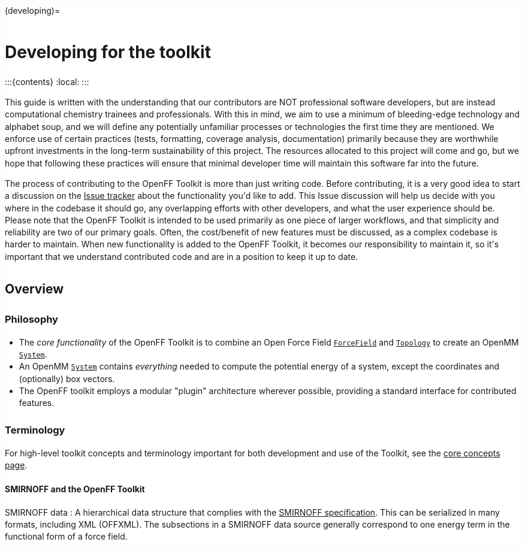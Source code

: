 (developing)=

# Developing for the toolkit

:::{contents}
  :local:
:::

This guide is written with the understanding that our contributors are NOT professional software developers, but are instead computational chemistry trainees and professionals.
With this in mind, we aim to use a minimum of bleeding-edge technology and alphabet soup, and we will define any potentially unfamiliar processes or technologies the first time they are mentioned.
We enforce use of certain practices (tests, formatting, coverage analysis, documentation) primarily because they are worthwhile upfront investments in the long-term sustainability of this project.
The resources allocated to this project will come and go, but we hope that following these practices will ensure that minimal developer time will maintain this software far into the future.

The process of contributing to the OpenFF Toolkit is more than just writing code.
Before contributing, it is a very good idea to start a discussion on the [Issue tracker](https://github.com/openforcefield/openff-toolkit/issues) about the functionality you'd like to add.
This Issue discussion will help us decide with you where in the codebase it should go, any overlapping efforts with other developers, and what the user experience should be.
Please note that the OpenFF Toolkit is intended to be used primarily as one piece of larger workflows, and that simplicity and reliability are two of our primary goals.
Often, the cost/benefit of new features must be discussed, as a complex codebase is harder to maintain.
When new functionality is added to the OpenFF Toolkit, it becomes our responsibility to maintain it, so it's important that we understand contributed code and are in a position to keep it up to date.

## Overview

### Philosophy

- The *core functionality* of the OpenFF Toolkit is to combine an Open Force Field [`ForceField`](openff.toolkit.typing.engines.smirnoff.forcefield.ForceField) and [`Topology`](openff.toolkit.topology.Topology) to create an OpenMM [`System`](http://docs.openmm.org/latest/api-python/generated/openmm.openmm.System.html).
- An OpenMM [`System`](http://docs.openmm.org/latest/api-python/generated/openmm.openmm.System.html) contains *everything* needed to compute the potential energy of a system, except the coordinates and (optionally) box vectors.
- The OpenFF toolkit employs a modular "plugin" architecture wherever possible, providing a standard interface for contributed features.


### Terminology

For high-level toolkit concepts and terminology important for both development and use of the Toolkit, see the [core concepts page](concepts).

#### SMIRNOFF and the OpenFF Toolkit

SMIRNOFF data
: A hierarchical data structure that complies with the [SMIRNOFF specification](smirnoff).
  This can be serialized in many formats, including XML (OFFXML).
  The subsections in a SMIRNOFF data source generally correspond to one energy term in the functional form of a force field.

